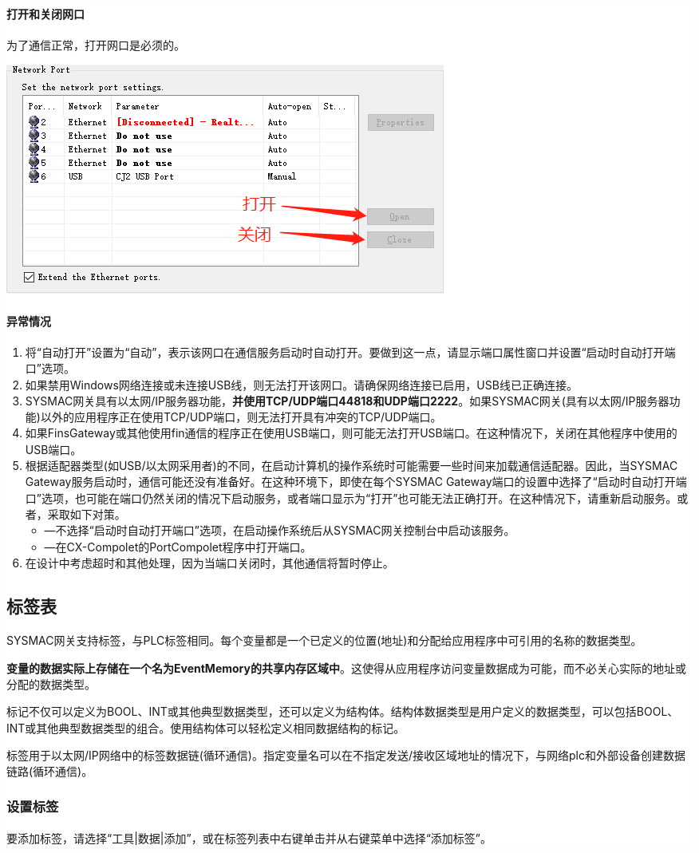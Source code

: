 #### 打开和关闭网口

为了通信正常，打开网口是必须的。

![image-20240928161552252](./%E9%80%9A%E4%BF%A1%E5%8D%8F%E8%AE%AE%E7%9F%A5%E8%AF%86%E7%82%B9.assets/image-20240928161552252.png)

#### 异常情况

1. 将“自动打开”设置为“自动”，表示该网口在通信服务启动时自动打开。要做到这一点，请显示端口属性窗口并设置“启动时自动打开端口”选项。
2. 如果禁用Windows网络连接或未连接USB线，则无法打开该网口。请确保网络连接已启用，USB线已正确连接。
3. SYSMAC网关具有以太网/IP服务器功能，**并使用TCP/UDP端口44818和UDP端口2222**。如果SYSMAC网关(具有以太网/IP服务器功能)以外的应用程序正在使用TCP/UDP端口，则无法打开具有冲突的TCP/UDP端口。
4. 如果FinsGateway或其他使用fin通信的程序正在使用USB端口，则可能无法打开USB端口。在这种情况下，关闭在其他程序中使用的USB端口。
5. 根据适配器类型(如USB/以太网采用者)的不同，在启动计算机的操作系统时可能需要一些时间来加载通信适配器。因此，当SYSMAC Gateway服务启动时，通信可能还没有准备好。在这种环境下，即使在每个SYSMAC Gateway端口的设置中选择了“启动时自动打开端口”选项，也可能在端口仍然关闭的情况下启动服务，或者端口显示为“打开”也可能无法正确打开。在这种情况下，请重新启动服务。或者，采取如下对策。
   - —不选择“启动时自动打开端口”选项，在启动操作系统后从SYSMAC网关控制台中启动该服务。
   - —在CX-Compolet的PortCompolet程序中打开端口。
6. 在设计中考虑超时和其他处理，因为当端口关闭时，其他通信将暂时停止。



## 标签表

SYSMAC网关支持标签，与PLC标签相同。每个变量都是一个已定义的位置(地址)和分配给应用程序中可引用的名称的数据类型。

**变量的数据实际上存储在一个名为EventMemory的共享内存区域中**。这使得从应用程序访问变量数据成为可能，而不必关心实际的地址或分配的数据类型。

标记不仅可以定义为BOOL、INT或其他典型数据类型，还可以定义为结构体。结构体数据类型是用户定义的数据类型，可以包括BOOL、INT或其他典型数据类型的组合。使用结构体可以轻松定义相同数据结构的标记。

标签用于以太网/IP网络中的标签数据链(循环通信)。指定变量名可以在不指定发送/接收区域地址的情况下，与网络plc和外部设备创建数据链路(循环通信)。

### 设置标签

要添加标签，请选择“工具|数据|添加”，或在标签列表中右键单击并从右键菜单中选择“添加标签”。
